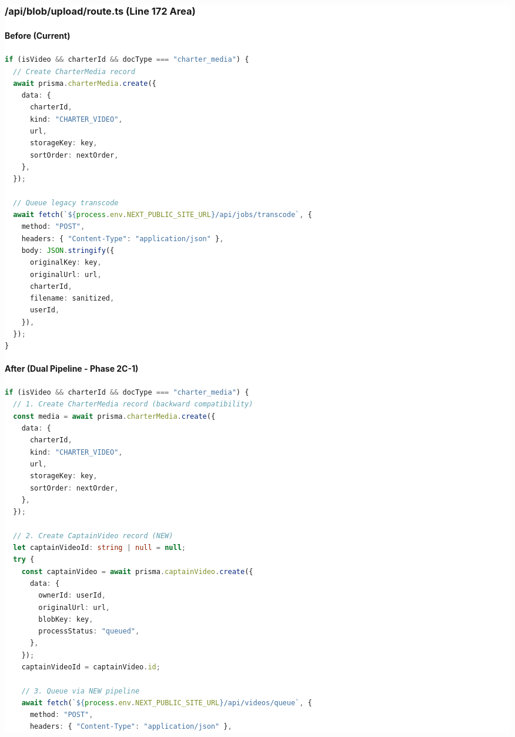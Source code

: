 ### /api/blob/upload/route.ts (Line 172 Area)

#### Before (Current)

```typescript
if (isVideo && charterId && docType === "charter_media") {
  // Create CharterMedia record
  await prisma.charterMedia.create({
    data: {
      charterId,
      kind: "CHARTER_VIDEO",
      url,
      storageKey: key,
      sortOrder: nextOrder,
    },
  });

  // Queue legacy transcode
  await fetch(`${process.env.NEXT_PUBLIC_SITE_URL}/api/jobs/transcode`, {
    method: "POST",
    headers: { "Content-Type": "application/json" },
    body: JSON.stringify({
      originalKey: key,
      originalUrl: url,
      charterId,
      filename: sanitized,
      userId,
    }),
  });
}
```

#### After (Dual Pipeline - Phase 2C-1)

```typescript
if (isVideo && charterId && docType === "charter_media") {
  // 1. Create CharterMedia record (backward compatibility)
  const media = await prisma.charterMedia.create({
    data: {
      charterId,
      kind: "CHARTER_VIDEO",
      url,
      storageKey: key,
      sortOrder: nextOrder,
    },
  });

  // 2. Create CaptainVideo record (NEW)
  let captainVideoId: string | null = null;
  try {
    const captainVideo = await prisma.captainVideo.create({
      data: {
        ownerId: userId,
        originalUrl: url,
        blobKey: key,
        processStatus: "queued",
      },
    });
    captainVideoId = captainVideo.id;

    // 3. Queue via NEW pipeline
    await fetch(`${process.env.NEXT_PUBLIC_SITE_URL}/api/videos/queue`, {
      method: "POST",
      headers: { "Content-Type": "application/json" },
```